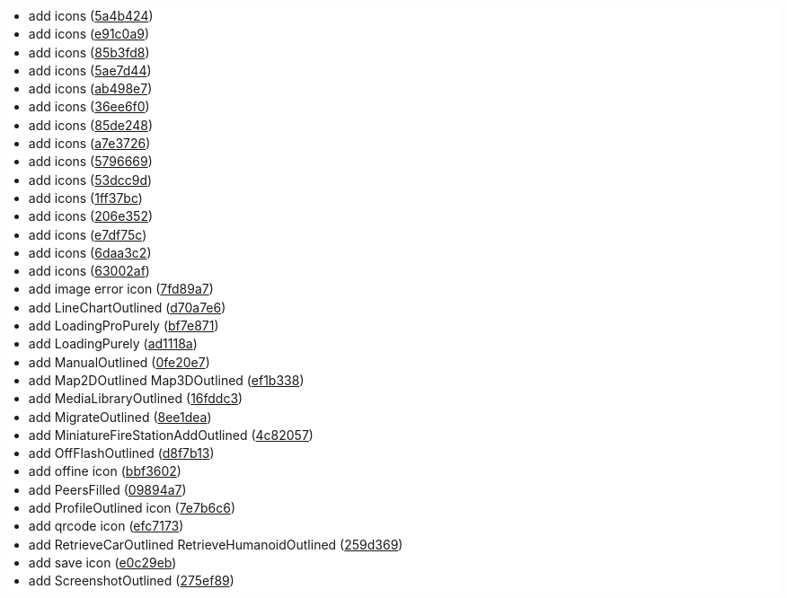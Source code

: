 * add icons ([5a4b424](https://github.com/sensoro-design/sensoro-design-icons/commit/5a4b42421a57db8867e6423804a7ed0124a3c04b))
* add icons ([e91c0a9](https://github.com/sensoro-design/sensoro-design-icons/commit/e91c0a90311cb00046aaddf99b63207160d0bee6))
* add icons ([85b3fd8](https://github.com/sensoro-design/sensoro-design-icons/commit/85b3fd8a71a400477632ec35b01a67eb23d2306b))
* add icons ([5ae7d44](https://github.com/sensoro-design/sensoro-design-icons/commit/5ae7d444f04714db48445ee4947ce01fcd95e6d6))
* add icons ([ab498e7](https://github.com/sensoro-design/sensoro-design-icons/commit/ab498e7f8c059cdef32b6118a8ca3e7debd2eebd))
* add icons ([36ee6f0](https://github.com/sensoro-design/sensoro-design-icons/commit/36ee6f086750bffca09364bfbcc2096c40101429))
* add icons ([85de248](https://github.com/sensoro-design/sensoro-design-icons/commit/85de2480c5ae11ab42163915014437b65098a114))
* add icons ([a7e3726](https://github.com/sensoro-design/sensoro-design-icons/commit/a7e37268b154ba7864f21b782a29e04f438060fa))
* add icons ([5796669](https://github.com/sensoro-design/sensoro-design-icons/commit/5796669e6e914f7399522c89e058d3ebc9e0c277))
* add icons ([53dcc9d](https://github.com/sensoro-design/sensoro-design-icons/commit/53dcc9d8b174586a56eea0f038487ed79942c4ce))
* add icons ([1ff37bc](https://github.com/sensoro-design/sensoro-design-icons/commit/1ff37bc117dbc7e6478fd6070d495ab575e79d34))
* add icons ([206e352](https://github.com/sensoro-design/sensoro-design-icons/commit/206e3526269ab976a7d020f0fe0917d544ef43ba))
* add icons ([e7df75c](https://github.com/sensoro-design/sensoro-design-icons/commit/e7df75c0900ef2aaf6d6e546dba41ac8473cc56c))
* add icons ([6daa3c2](https://github.com/sensoro-design/sensoro-design-icons/commit/6daa3c2287fcfcab9b8bdee04176c2775d97288b))
* add icons ([63002af](https://github.com/sensoro-design/sensoro-design-icons/commit/63002afae4fe0e69134cb3d3f0f037cfade470a0))
* add image error icon ([7fd89a7](https://github.com/sensoro-design/sensoro-design-icons/commit/7fd89a7ecf013b22eb77fba86d2b4acf6e8b9f65))
* add LineChartOutlined ([d70a7e6](https://github.com/sensoro-design/sensoro-design-icons/commit/d70a7e687233f20ff3dc70dfb55da34b482964e8))
* add LoadingProPurely ([bf7e871](https://github.com/sensoro-design/sensoro-design-icons/commit/bf7e8711aa6ca9262e232352873a48b864164a6b))
* add LoadingPurely ([ad1118a](https://github.com/sensoro-design/sensoro-design-icons/commit/ad1118af1c826ab8f8d81290b26aa7f75c39455d))
* add ManualOutlined ([0fe20e7](https://github.com/sensoro-design/sensoro-design-icons/commit/0fe20e74f988ae3a6ca85cd9316184b5e2cf82d4))
* add Map2DOutlined Map3DOutlined ([ef1b338](https://github.com/sensoro-design/sensoro-design-icons/commit/ef1b338d36340ee2fe4e63b1aec31be138567df8))
* add MediaLibraryOutlined ([16fddc3](https://github.com/sensoro-design/sensoro-design-icons/commit/16fddc3e934460153a10d46f21aa025539afc112))
* add MigrateOutlined ([8ee1dea](https://github.com/sensoro-design/sensoro-design-icons/commit/8ee1dea956720dd2dd0801ce18b3d8e1d6f013d4))
* add MiniatureFireStationAddOutlined ([4c82057](https://github.com/sensoro-design/sensoro-design-icons/commit/4c820578c4cee3ee7d26ca90791f0ff486b3bbab))
* add OffFlashOutlined ([d8f7b13](https://github.com/sensoro-design/sensoro-design-icons/commit/d8f7b13f5def5fefaa78a944ad7fca5eacdf7a33))
* add offine icon ([bbf3602](https://github.com/sensoro-design/sensoro-design-icons/commit/bbf3602da6f1198e6fca10fe4c76834d8141f04b))
* add PeersFilled ([09894a7](https://github.com/sensoro-design/sensoro-design-icons/commit/09894a77d7a365a430d386f887877c2dbf1e4405))
* add ProfileOutlined icon ([7e7b6c6](https://github.com/sensoro-design/sensoro-design-icons/commit/7e7b6c6bf7eb50bb098c609cfe1b57af35d30c16))
* add qrcode icon ([efc7173](https://github.com/sensoro-design/sensoro-design-icons/commit/efc71733dcbc1050c1c755ad36d43f8eace97b83))
* add RetrieveCarOutlined RetrieveHumanoidOutlined ([259d369](https://github.com/sensoro-design/sensoro-design-icons/commit/259d3692ec956ec845c9b4b29a771db16e947bc8))
* add save icon ([e0c29eb](https://github.com/sensoro-design/sensoro-design-icons/commit/e0c29ebcd8b0351065efc7ff30d1ee97f9295db2))
* add ScreenshotOutlined ([275ef89](https://github.com/sensoro-design/sensoro-design-icons/commit/275ef8933357eadf7c380cd3c10da13eee541895))